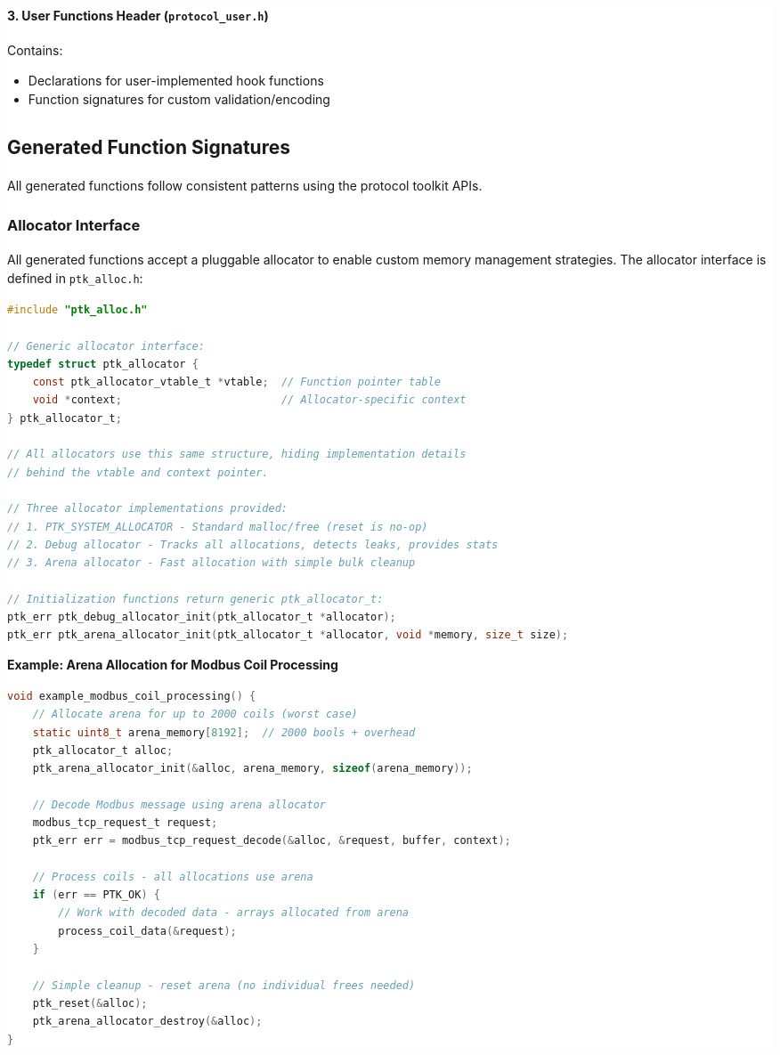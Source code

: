 #### 3. User Functions Header (`protocol_user.h`)
Contains:
- Declarations for user-implemented hook functions
- Function signatures for custom validation/encoding

## Generated Function Signatures

All generated functions follow consistent patterns using the protocol toolkit APIs.

### Allocator Interface

All generated functions accept a pluggable allocator to enable custom memory management strategies. The allocator interface is defined in `ptk_alloc.h`:

```c
#include "ptk_alloc.h"

// Generic allocator interface:
typedef struct ptk_allocator {
    const ptk_allocator_vtable_t *vtable;  // Function pointer table
    void *context;                         // Allocator-specific context
} ptk_allocator_t;

// All allocators use this same structure, hiding implementation details
// behind the vtable and context pointer.

// Three allocator implementations provided:
// 1. PTK_SYSTEM_ALLOCATOR - Standard malloc/free (reset is no-op)
// 2. Debug allocator - Tracks all allocations, detects leaks, provides stats
// 3. Arena allocator - Fast allocation with simple bulk cleanup

// Initialization functions return generic ptk_allocator_t:
ptk_err ptk_debug_allocator_init(ptk_allocator_t *allocator);
ptk_err ptk_arena_allocator_init(ptk_allocator_t *allocator, void *memory, size_t size);
```

**Example: Arena Allocation for Modbus Coil Processing**
```c
void example_modbus_coil_processing() {
    // Allocate arena for up to 2000 coils (worst case)
    static uint8_t arena_memory[8192];  // 2000 bools + overhead
    ptk_allocator_t alloc;
    ptk_arena_allocator_init(&alloc, arena_memory, sizeof(arena_memory));

    // Decode Modbus message using arena allocator
    modbus_tcp_request_t request;
    ptk_err err = modbus_tcp_request_decode(&alloc, &request, buffer, context);

    // Process coils - all allocations use arena
    if (err == PTK_OK) {
        // Work with decoded data - arrays allocated from arena
        process_coil_data(&request);
    }

    // Simple cleanup - reset arena (no individual frees needed)
    ptk_reset(&alloc);
    ptk_arena_allocator_destroy(&alloc);
}
```
